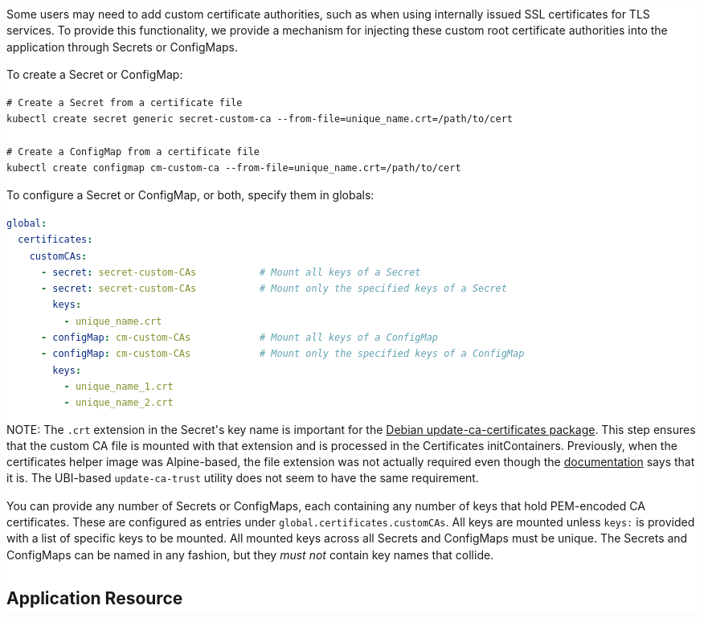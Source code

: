 Some users may need to add custom certificate authorities, such as when using internally
issued SSL certificates for TLS services. To provide this functionality, we provide
a mechanism for injecting these custom root certificate authorities into the application through Secrets or ConfigMaps.

To create a Secret or ConfigMap:

```shell
# Create a Secret from a certificate file
kubectl create secret generic secret-custom-ca --from-file=unique_name.crt=/path/to/cert

# Create a ConfigMap from a certificate file
kubectl create configmap cm-custom-ca --from-file=unique_name.crt=/path/to/cert
```

To configure a Secret or ConfigMap, or both, specify them in globals:

```yaml
global:
  certificates:
    customCAs:
      - secret: secret-custom-CAs           # Mount all keys of a Secret
      - secret: secret-custom-CAs           # Mount only the specified keys of a Secret
        keys:
          - unique_name.crt
      - configMap: cm-custom-CAs            # Mount all keys of a ConfigMap
      - configMap: cm-custom-CAs            # Mount only the specified keys of a ConfigMap
        keys:
          - unique_name_1.crt
          - unique_name_2.crt
```

NOTE:
The `.crt` extension in the Secret's key name is important for the
[Debian update-ca-certificates package](https://manpages.debian.org/bullseye/ca-certificates/update-ca-certificates.8.en.html).
This step ensures that the custom CA file is mounted with that extension and is processed
in the Certificates initContainers.
Previously, when the certificates helper image was Alpine-based, the file extension was not actually required
even though the [documentation](https://gitlab.alpinelinux.org/alpine/ca-certificates/-/blob/master/update-ca-certificates.8)
says that it is.
The UBI-based `update-ca-trust` utility does not seem to have the same requirement.

You can provide any number of Secrets or ConfigMaps, each containing any number of keys that hold
PEM-encoded CA certificates. These are configured as entries under `global.certificates.customCAs`.
All keys are mounted unless `keys:` is provided with a list of specific keys to be mounted. All mounted keys across all Secrets and ConfigMaps must be unique.
The Secrets and ConfigMaps can be named in any fashion, but they *must not* contain key names that collide.

## Application Resource
